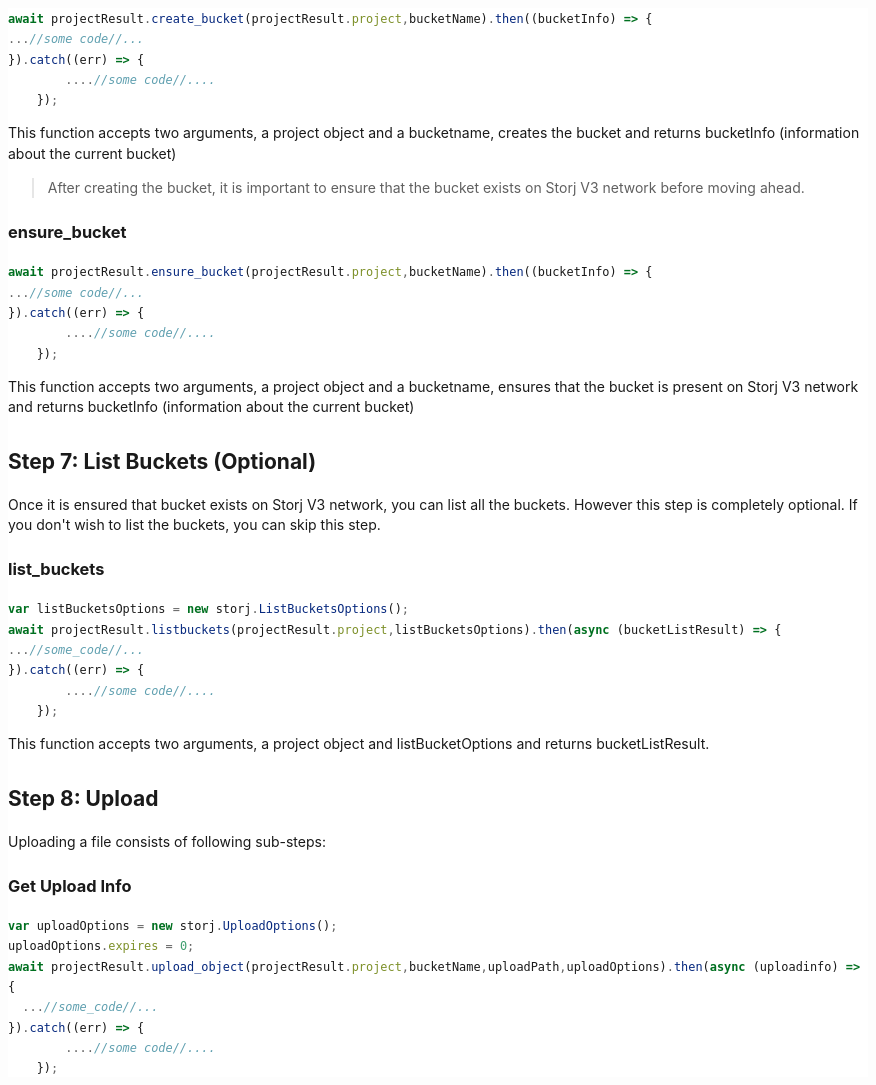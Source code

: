 ```js
await projectResult.create_bucket(projectResult.project,bucketName).then((bucketInfo) => {
...//some code//...
}).catch((err) => {
        ....//some code//....
    });
```

This function accepts two arguments, a project object and a bucketname, creates the bucket and returns bucketInfo (information about the current bucket)

> After creating the bucket, it is important to ensure that the bucket exists on Storj V3 network before moving ahead.

### ensure_bucket

```js
await projectResult.ensure_bucket(projectResult.project,bucketName).then((bucketInfo) => {
...//some code//...
}).catch((err) => {
        ....//some code//....
    });
```

This function accepts two arguments, a project object and a bucketname, ensures that the bucket is present on Storj V3 network and returns bucketInfo (information about the current bucket) 

## Step 7: List Buckets (Optional)

Once it is ensured that bucket exists on Storj V3 network, you can list all the buckets. However this step is completely optional. If you don't wish to list the buckets, you can skip this step.

### list_buckets

```js
var listBucketsOptions = new storj.ListBucketsOptions();
await projectResult.listbuckets(projectResult.project,listBucketsOptions).then(async (bucketListResult) => {
...//some_code//...
}).catch((err) => {
        ....//some code//....
    });
```

This function accepts two arguments, a project object and listBucketOptions and returns bucketListResult.

## Step 8: Upload

Uploading a file consists of following sub-steps:

### Get Upload Info
  
```js
var uploadOptions = new storj.UploadOptions();
uploadOptions.expires = 0;
await projectResult.upload_object(projectResult.project,bucketName,uploadPath,uploadOptions).then(async (uploadinfo) => {  
  ...//some_code//...
}).catch((err) => {
        ....//some code//....
    });
```
